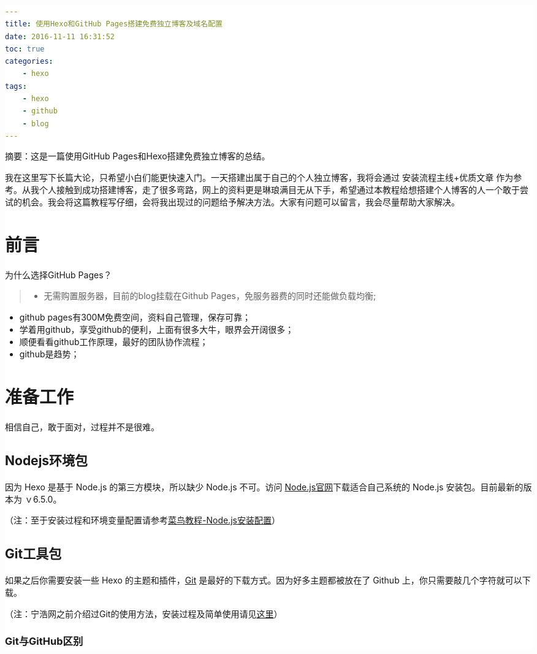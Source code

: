 ```yaml
---
title: 使用Hexo和GitHub Pages搭建免费独立博客及域名配置
date: 2016-11-11 16:31:52
toc: true 
categories:
	- hexo
tags:
	- hexo
	- github
	- blog
---
```



摘要：这是一篇使用GitHub Pages和Hexo搭建免费独立博客的总结。

我在这里写下长篇大论，只希望小白们能更快速入门。一天搭建出属于自己的个人独立博客，我将会通过 安装流程主线+优质文章 作为参考。从我个人接触到成功搭建博客，走了很多弯路，网上的资料更是琳琅满目无从下手，希望通过本教程给想搭建个人博客的人一个敢于尝试的机会。我会将这篇教程写仔细，会将我出现过的问题给予解决方法。大家有问题可以留言，我会尽量帮助大家解决。




# 前言
为什么选择GitHub Pages？
> * 无需购置服务器，目前的blog挂载在Github Pages，免服务器费的同时还能做负载均衡;
* github pages有300M免费空间，资料自己管理，保存可靠；
* 学着用github，享受github的便利，上面有很多大牛，眼界会开阔很多；
* 顺便看看github工作原理，最好的团队协作流程；
* github是趋势；




# 准备工作
相信自己，敢于面对，过程并不是很难。

## Nodejs环境包

因为 Hexo 是基于 Node.js 的第三方模块，所以缺少 Node.js 不可。访问 [Node.js官网](http://nodejs.org/)下载适合自己系统的 Node.js 安装包。目前最新的版本为 ｖ6.5.0。

（注：至于安装过程和环境变量配置请参考[菜鸟教程-Node.js安装配置](http://www.runoob.com/nodejs/nodejs-install-setup.html)）

## Git工具包

如果之后你需要安装一些 Hexo 的主题和插件，[Git](https://git-scm.com/downloads/) 是最好的下载方式。因为好多主题都被放在了 Github 上，你只需要敲几个字符就可以下载。

（注：宁浩网之前介绍过Git的使用方法，安装过程及简单使用请见[这里](http://ninghao.net/blog/1379)）

### Git与GitHub区别
